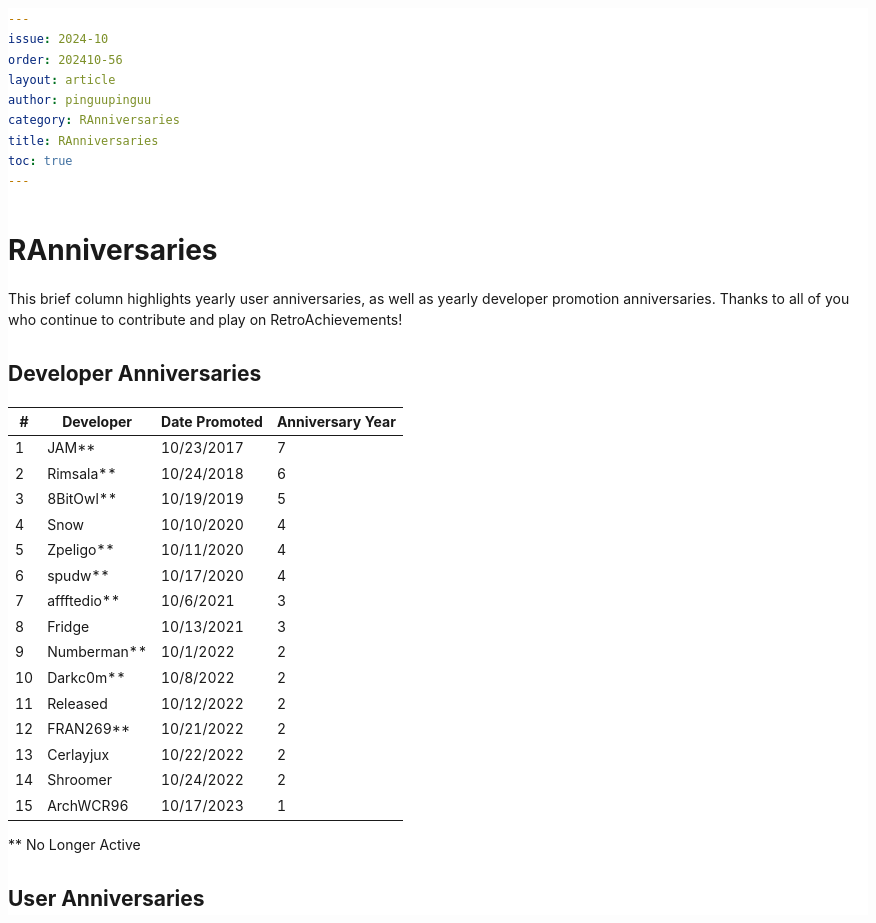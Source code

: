 ```yaml
---
issue: 2024-10
order: 202410-56
layout: article
author: pinguupinguu
category: RAnniversaries
title: RAnniversaries
toc: true
---
```


# RAnniversaries

This brief column highlights yearly user anniversaries, as well as yearly developer promotion anniversaries. Thanks to all of you who continue to contribute and play on RetroAchievements!

## Developer Anniversaries

| #   | Developer   | Date Promoted | Anniversary Year |
| --- | ----------- | ------------- | ---------------- |
| 1   | JAM**       | 10/23/2017    | 7                |
| 2   | Rimsala**   | 10/24/2018    | 6                |
| 3   | 8BitOwl**   | 10/19/2019    | 5                |
| 4   | Snow        | 10/10/2020    | 4                |
| 5   | Zpeligo**   | 10/11/2020    | 4                |
| 6   | spudw**     | 10/17/2020    | 4                |
| 7   | affftedio** | 10/6/2021     | 3                |
| 8   | Fridge      | 10/13/2021    | 3                |
| 9   | Numberman** | 10/1/2022     | 2                |
| 10  | Darkc0m**   | 10/8/2022     | 2                |
| 11  | Released    | 10/12/2022    | 2                |
| 12  | FRAN269**   | 10/21/2022    | 2                |
| 13  | Cerlayjux   | 10/22/2022    | 2                |
| 14  | Shroomer    | 10/24/2022    | 2                |
| 15  | ArchWCR96   | 10/17/2023    | 1                |

** No Longer Active

## User Anniversaries

